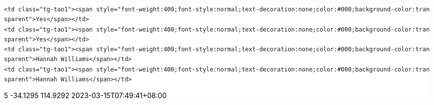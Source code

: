     <td class="tg-tao1"><span style="font-weight:400;font-style:normal;text-decoration:none;color:#000;background-color:transparent">Yes</span></td>
    <td class="tg-tao1"><span style="font-weight:400;font-style:normal;text-decoration:none;color:#000;background-color:transparent">Yes</span></td>
    <td class="tg-tao1"><span style="font-weight:400;font-style:normal;text-decoration:none;color:#000;background-color:transparent">Hannah Williams</span></td>
    <td class="tg-tao1"><span style="font-weight:400;font-style:normal;text-decoration:none;color:#000;background-color:transparent">Hannah Williams</span></td>
  </tr>
  <tr>
    <td class="tg-tao1"><span style="font-weight:400;font-style:normal;text-decoration:none;color:#000;background-color:transparent">5</span></td>
    <td class="tg-tao1"><span style="font-weight:400;font-style:normal;text-decoration:none;color:#000;background-color:transparent">-34.1295</span></td>
    <td class="tg-tao1"><span style="font-weight:400;font-style:normal;text-decoration:none;color:#000;background-color:transparent">114.9292</span></td>
    <td class="tg-tao1"><span style="font-weight:400;font-style:normal;text-decoration:none;color:#000;background-color:transparent">2023-03-15T07:49:41+08:00</span></td>
